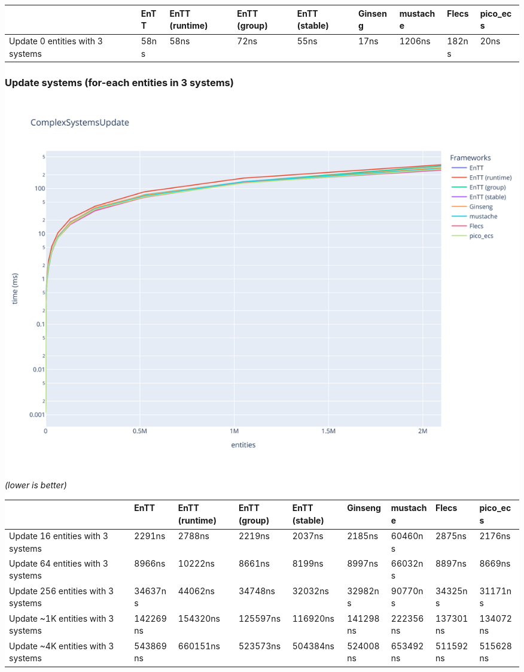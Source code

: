 |                                  | EnTT   | EnTT (runtime)   | EnTT (group)   | EnTT (stable)   | Ginseng   | mustache   | Flecs   | pico_ecs   |
|:---------------------------------|:-------|:-----------------|:---------------|:----------------|:----------|:-----------|:--------|:-----------|
| Update 0 entities with 3 systems | 58ns   | 58ns             | 72ns           | 55ns            | 17ns      | 1206ns     | 182ns   | 20ns       |




### Update systems (for-each entities in 3 systems)

![ComplexSystemsUpdate Plot](img/ComplexSystemsUpdate.svg)

_(lower is better)_

|                                      | EnTT     | EnTT (runtime)   | EnTT (group)   | EnTT (stable)   | Ginseng   | mustache   | Flecs    | pico_ecs   |
|:-------------------------------------|:---------|:-----------------|:---------------|:----------------|:----------|:-----------|:---------|:-----------|
| Update    16 entities with 3 systems | 2291ns   | 2788ns           | 2219ns         | 2037ns          | 2185ns    | 60460ns    | 2875ns   | 2176ns     |
| Update    64 entities with 3 systems | 8966ns   | 10222ns          | 8661ns         | 8199ns          | 8997ns    | 66032ns    | 8897ns   | 8669ns     |
| Update   256 entities with 3 systems | 34637ns  | 44062ns          | 34748ns        | 32032ns         | 32982ns   | 90770ns    | 34325ns  | 31171ns    |
| Update   ~1K entities with 3 systems | 142269ns | 154320ns         | 125597ns       | 116920ns        | 141298ns  | 222356ns   | 137301ns | 134072ns   |
| Update   ~4K entities with 3 systems | 543869ns | 660151ns         | 523573ns       | 504384ns        | 524008ns  | 653492ns   | 511592ns | 515628ns   |
